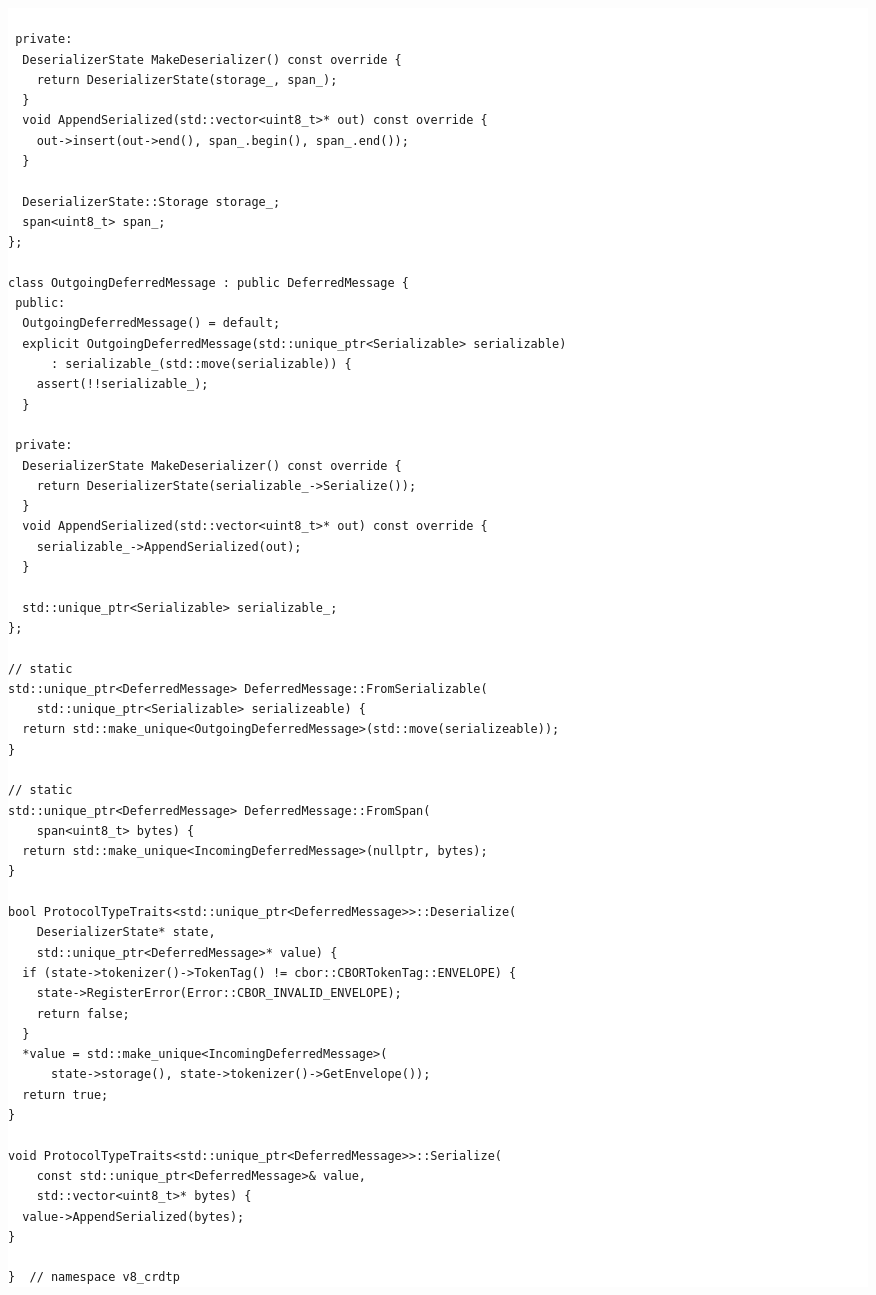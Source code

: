 ```

 private:
  DeserializerState MakeDeserializer() const override {
    return DeserializerState(storage_, span_);
  }
  void AppendSerialized(std::vector<uint8_t>* out) const override {
    out->insert(out->end(), span_.begin(), span_.end());
  }

  DeserializerState::Storage storage_;
  span<uint8_t> span_;
};

class OutgoingDeferredMessage : public DeferredMessage {
 public:
  OutgoingDeferredMessage() = default;
  explicit OutgoingDeferredMessage(std::unique_ptr<Serializable> serializable)
      : serializable_(std::move(serializable)) {
    assert(!!serializable_);
  }

 private:
  DeserializerState MakeDeserializer() const override {
    return DeserializerState(serializable_->Serialize());
  }
  void AppendSerialized(std::vector<uint8_t>* out) const override {
    serializable_->AppendSerialized(out);
  }

  std::unique_ptr<Serializable> serializable_;
};

// static
std::unique_ptr<DeferredMessage> DeferredMessage::FromSerializable(
    std::unique_ptr<Serializable> serializeable) {
  return std::make_unique<OutgoingDeferredMessage>(std::move(serializeable));
}

// static
std::unique_ptr<DeferredMessage> DeferredMessage::FromSpan(
    span<uint8_t> bytes) {
  return std::make_unique<IncomingDeferredMessage>(nullptr, bytes);
}

bool ProtocolTypeTraits<std::unique_ptr<DeferredMessage>>::Deserialize(
    DeserializerState* state,
    std::unique_ptr<DeferredMessage>* value) {
  if (state->tokenizer()->TokenTag() != cbor::CBORTokenTag::ENVELOPE) {
    state->RegisterError(Error::CBOR_INVALID_ENVELOPE);
    return false;
  }
  *value = std::make_unique<IncomingDeferredMessage>(
      state->storage(), state->tokenizer()->GetEnvelope());
  return true;
}

void ProtocolTypeTraits<std::unique_ptr<DeferredMessage>>::Serialize(
    const std::unique_ptr<DeferredMessage>& value,
    std::vector<uint8_t>* bytes) {
  value->AppendSerialized(bytes);
}

}  // namespace v8_crdtp
```